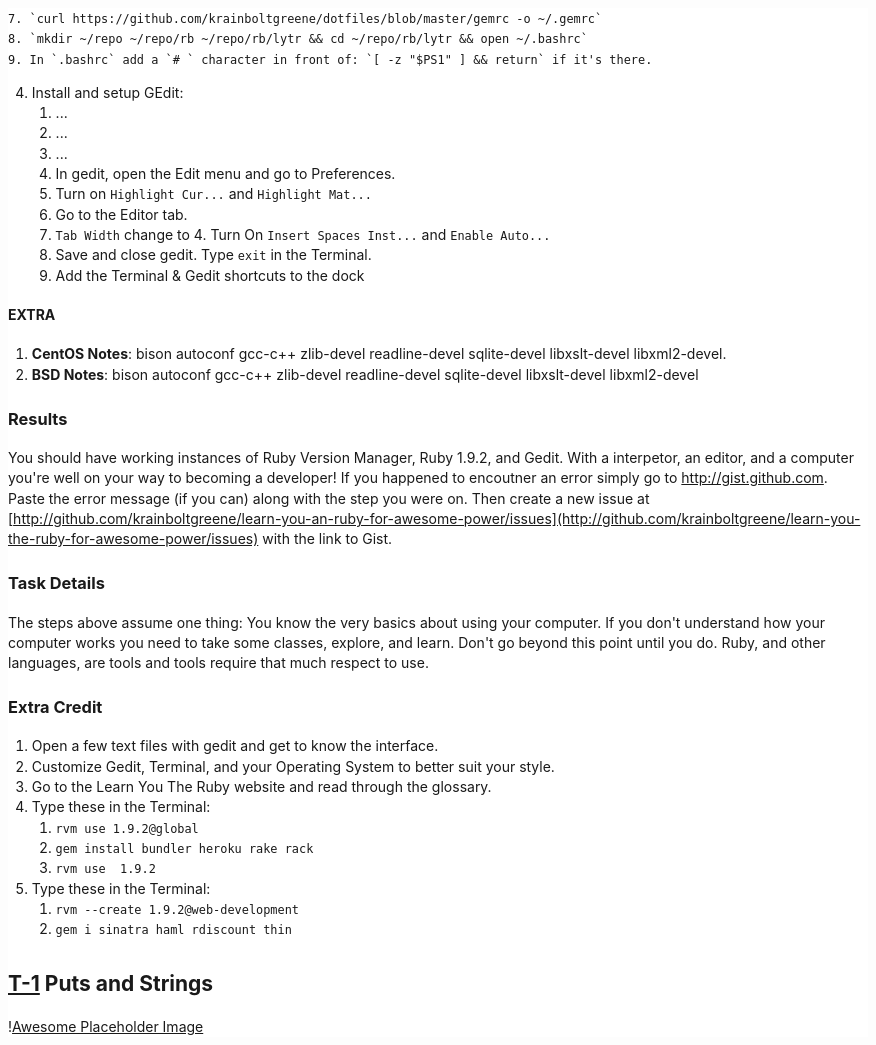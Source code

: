     7. `curl https://github.com/krainboltgreene/dotfiles/blob/master/gemrc -o ~/.gemrc`
    8. `mkdir ~/repo ~/repo/rb ~/repo/rb/lytr && cd ~/repo/rb/lytr && open ~/.bashrc`
    9. In `.bashrc` add a `# ` character in front of: `[ -z "$PS1" ] && return` if it's there.
4. Install and setup GEdit:
    1. ...
    2. ...
    3. ...
    4. In gedit, open the Edit menu and go to Preferences.
    5. Turn on `Highlight Cur...` and `Highlight Mat...`
    6. Go to the Editor tab.
    7. `Tab Width` change to 4. Turn On `Insert Spaces Inst...` and `Enable Auto...`
    8. Save and close gedit. Type `exit` in the Terminal.
    9. Add the Terminal & Gedit shortcuts to the dock

#### EXTRA

1. **CentOS Notes**: bison autoconf gcc-c++ zlib-devel readline-devel sqlite-devel libxslt-devel libxml2-devel.
2. **BSD Notes**: bison autoconf gcc-c++ zlib-devel readline-devel sqlite-devel libxslt-devel libxml2-devel


### Results

You should have working instances of Ruby Version Manager, Ruby 1.9.2, and Gedit.
With a interpetor, an editor, and a computer you're well on your way to becoming a developer!
If you happened to encoutner an error simply go to http://gist.github.com.
Paste the error message (if you can) along with the step you were on.
Then create a new issue at [http://github.com/krainboltgreene/learn-you-an-ruby-for-awesome-power/issues](http://github.com/krainboltgreene/learn-you-the-ruby-for-awesome-power/issues) with the link to Gist.


### Task Details

The steps above assume one thing: You know the very basics about using your computer.
If you don't understand how your computer works you need to take some classes, explore, and learn.
Don't go beyond this point until you do.
Ruby, and other languages, are tools and tools require that much respect to use.


### Extra Credit

1. Open a few text files with gedit and get to know the interface.
2. Customize Gedit, Terminal, and your Operating System to better suit your style.
3. Go to the Learn You The Ruby website and read through the glossary.
4. Type these in the Terminal:
    1. `rvm use 1.9.2@global`
    2. `gem install bundler heroku rake rack`
    4. `rvm use  1.9.2`
5. Type these in the Terminal:
    1. `rvm --create 1.9.2@web-development`
    2. `gem i sinatra haml rdiscount thin`
## [T-1](id:section-two) Puts and Strings
\![Awesome Placeholder Image](http://dummyimage.com/300/00/44.png&text=Awesome%20Placeholder "So awesome.")
